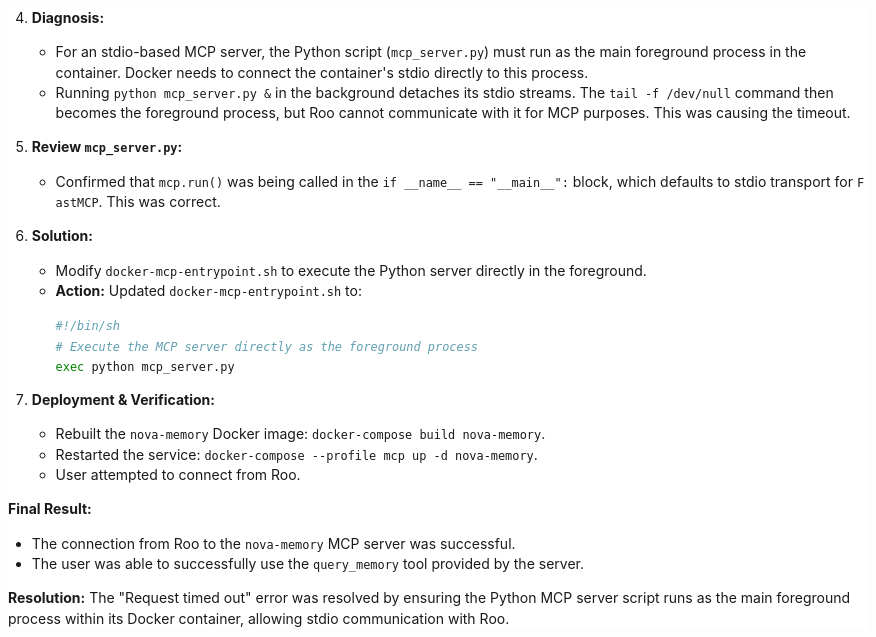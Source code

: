 4.  **Diagnosis:**
    *   For an stdio-based MCP server, the Python script (`mcp_server.py`) must run as the main foreground process in the container. Docker needs to connect the container's stdio directly to this process.
    *   Running `python mcp_server.py &` in the background detaches its stdio streams. The `tail -f /dev/null` command then becomes the foreground process, but Roo cannot communicate with it for MCP purposes. This was causing the timeout.

5.  **Review `mcp_server.py`:**
    *   Confirmed that `mcp.run()` was being called in the `if __name__ == "__main__":` block, which defaults to stdio transport for `FastMCP`. This was correct.

6.  **Solution:**
    *   Modify `docker-mcp-entrypoint.sh` to execute the Python server directly in the foreground.
    *   **Action:** Updated `docker-mcp-entrypoint.sh` to:
        ```sh
        #!/bin/sh
        # Execute the MCP server directly as the foreground process
        exec python mcp_server.py
        ```

7.  **Deployment & Verification:**
    *   Rebuilt the `nova-memory` Docker image: `docker-compose build nova-memory`.
    *   Restarted the service: `docker-compose --profile mcp up -d nova-memory`.
    *   User attempted to connect from Roo.

**Final Result:**
- The connection from Roo to the `nova-memory` MCP server was successful.
- The user was able to successfully use the `query_memory` tool provided by the server.

**Resolution:** The "Request timed out" error was resolved by ensuring the Python MCP server script runs as the main foreground process within its Docker container, allowing stdio communication with Roo.